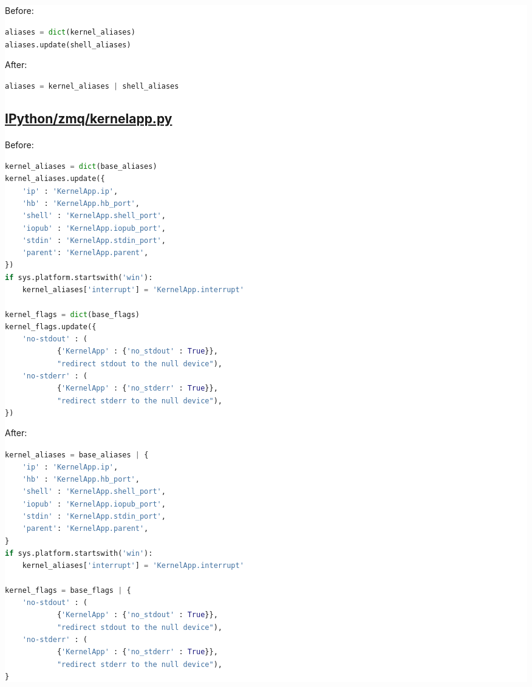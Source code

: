 Before:

```python
aliases = dict(kernel_aliases)
aliases.update(shell_aliases)
```

After:

```python
aliases = kernel_aliases | shell_aliases
```

## [IPython/zmq/kernelapp.py](https://github.com/icexmoon/PEP-CN/blob/main/peps/PEP%20584%20--%20Add%20Union%20Operators%20To%20dict.md#id55)

Before:

```python
kernel_aliases = dict(base_aliases)
kernel_aliases.update({
    'ip' : 'KernelApp.ip',
    'hb' : 'KernelApp.hb_port',
    'shell' : 'KernelApp.shell_port',
    'iopub' : 'KernelApp.iopub_port',
    'stdin' : 'KernelApp.stdin_port',
    'parent': 'KernelApp.parent',
})
if sys.platform.startswith('win'):
    kernel_aliases['interrupt'] = 'KernelApp.interrupt'

kernel_flags = dict(base_flags)
kernel_flags.update({
    'no-stdout' : (
            {'KernelApp' : {'no_stdout' : True}},
            "redirect stdout to the null device"),
    'no-stderr' : (
            {'KernelApp' : {'no_stderr' : True}},
            "redirect stderr to the null device"),
})
```

After:

```python
kernel_aliases = base_aliases | {
    'ip' : 'KernelApp.ip',
    'hb' : 'KernelApp.hb_port',
    'shell' : 'KernelApp.shell_port',
    'iopub' : 'KernelApp.iopub_port',
    'stdin' : 'KernelApp.stdin_port',
    'parent': 'KernelApp.parent',
}
if sys.platform.startswith('win'):
    kernel_aliases['interrupt'] = 'KernelApp.interrupt'

kernel_flags = base_flags | {
    'no-stdout' : (
            {'KernelApp' : {'no_stdout' : True}},
            "redirect stdout to the null device"),
    'no-stderr' : (
            {'KernelApp' : {'no_stderr' : True}},
            "redirect stderr to the null device"),
}
```
